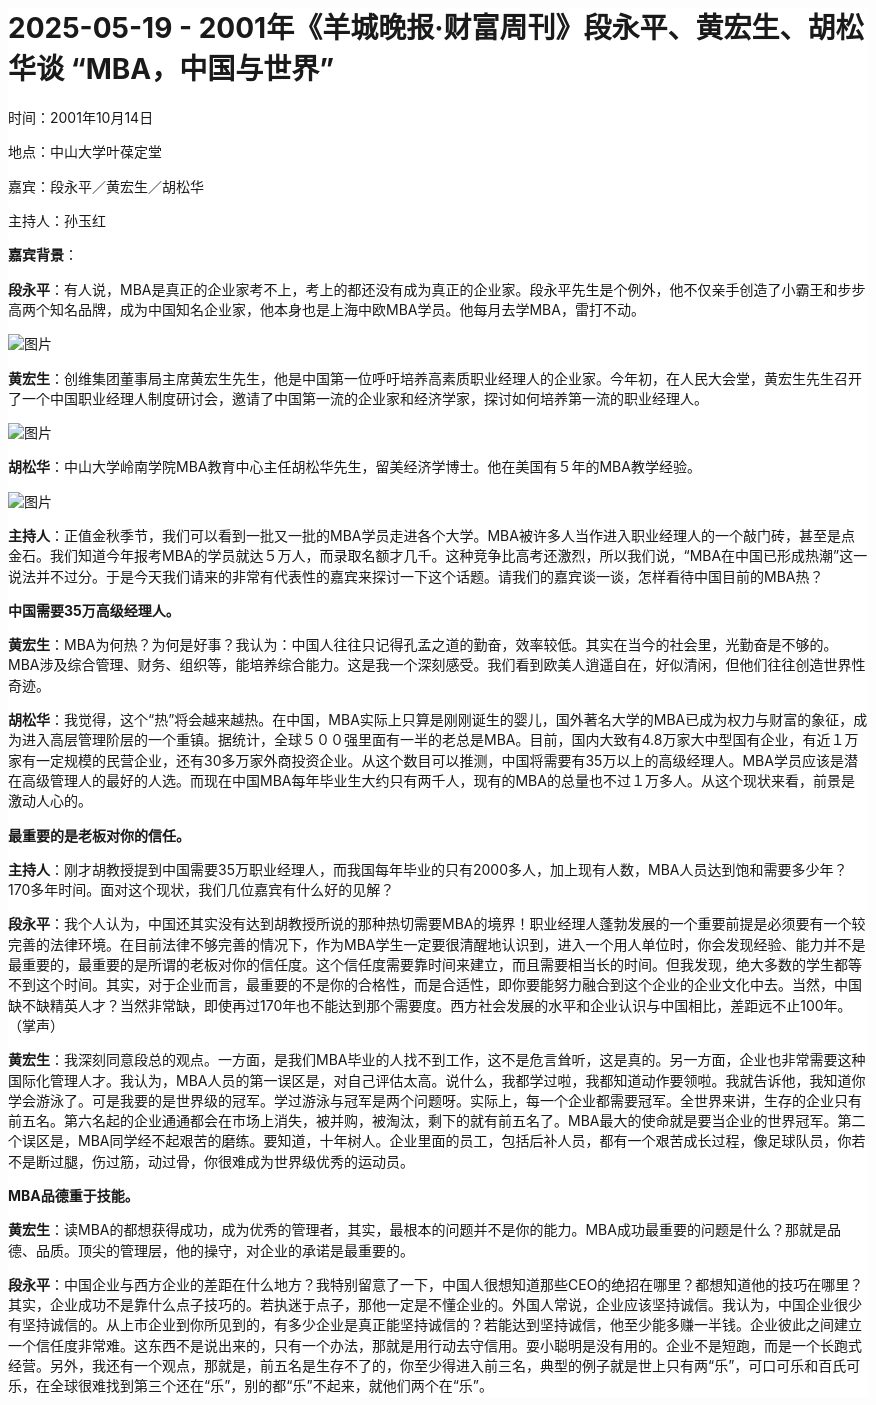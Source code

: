 # 2025-05-19 - 2001年《羊城晚报·财富周刊》段永平、黄宏生、胡松华谈 “MBA，中国与世界”

时间：2001年10月14日

地点：中山大学叶葆定堂

嘉宾：段永平／黄宏生／胡松华

主持人：孙玉红

**嘉宾背景**：

**段永平**：有人说，MBA是真正的企业家考不上，考上的都还没有成为真正的企业家。段永平先生是个例外，他不仅亲手创造了小霸王和步步高两个知名品牌，成为中国知名企业家，他本身也是上海中欧MBA学员。他每月去学MBA，雷打不动。

![图片](https://mmbiz.qpic.cn/mmbiz_jpg/Kfk0At8sXnzOA85jibPdZJvVgPtfgSX9PyrJib8ZxBJEp1ll1ABGVaMP9rTzQYt1pfRnpib4FLjqr8RJQjaXBia0ibQ/640?wx_fmt=jpeg&from=appmsg&tp=webp&wxfrom=5&wx_lazy=1)

**黄宏生**：创维集团董事局主席黄宏生先生，他是中国第一位呼吁培养高素质职业经理人的企业家。今年初，在人民大会堂，黄宏生先生召开了一个中国职业经理人制度研讨会，邀请了中国第一流的企业家和经济学家，探讨如何培养第一流的职业经理人。

![图片](https://mmbiz.qpic.cn/mmbiz_jpg/Kfk0At8sXnzOA85jibPdZJvVgPtfgSX9PCBT6rYRia6SR9OibblXlJGibiaRsibE4nicNLuMSl8nvrduGTukS79Nlzm3Q/640?wx_fmt=jpeg&from=appmsg&tp=webp&wxfrom=5&wx_lazy=1)

**胡松华**：中山大学岭南学院MBA教育中心主任胡松华先生，留美经济学博士。他在美国有５年的MBA教学经验。

![图片](https://mmbiz.qpic.cn/mmbiz_jpg/Kfk0At8sXnzOA85jibPdZJvVgPtfgSX9P7okUjibEolAQNEA6CHeCjiaxLGB20tRHj7QzGoicNlU8YIRUqPRJf42sA/640?wx_fmt=jpeg&from=appmsg&tp=webp&wxfrom=5&wx_lazy=1)

**主持人**：正值金秋季节，我们可以看到一批又一批的MBA学员走进各个大学。MBA被许多人当作进入职业经理人的一个敲门砖，甚至是点金石。我们知道今年报考MBA的学员就达５万人，而录取名额才几千。这种竞争比高考还激烈，所以我们说，“MBA在中国已形成热潮”这一说法并不过分。于是今天我们请来的非常有代表性的嘉宾来探讨一下这个话题。请我们的嘉宾谈一谈，怎样看待中国目前的MBA热？

**中国需要35万高级经理人。**

**黄宏生**：MBA为何热？为何是好事？我认为：中国人往往只记得孔孟之道的勤奋，效率较低。其实在当今的社会里，光勤奋是不够的。MBA涉及综合管理、财务、组织等，能培养综合能力。这是我一个深刻感受。我们看到欧美人逍遥自在，好似清闲，但他们往往创造世界性奇迹。

**胡松华**：我觉得，这个“热”将会越来越热。在中国，MBA实际上只算是刚刚诞生的婴儿，国外著名大学的MBA已成为权力与财富的象征，成为进入高层管理阶层的一个重镇。据统计，全球５００强里面有一半的老总是MBA。目前，国内大致有4.8万家大中型国有企业，有近１万家有一定规模的民营企业，还有30多万家外商投资企业。从这个数目可以推测，中国将需要有35万以上的高级经理人。MBA学员应该是潜在高级管理人的最好的人选。而现在中国MBA每年毕业生大约只有两千人，现有的MBA的总量也不过１万多人。从这个现状来看，前景是激动人心的。

**最重要的是老板对你的信任。**

**主持人**：刚才胡教授提到中国需要35万职业经理人，而我国每年毕业的只有2000多人，加上现有人数，MBA人员达到饱和需要多少年？170多年时间。面对这个现状，我们几位嘉宾有什么好的见解？

**段永平**：我个人认为，中国还其实没有达到胡教授所说的那种热切需要MBA的境界！职业经理人蓬勃发展的一个重要前提是必须要有一个较完善的法律环境。在目前法律不够完善的情况下，作为MBA学生一定要很清醒地认识到，进入一个用人单位时，你会发现经验、能力并不是最重要的，最重要的是所谓的老板对你的信任度。这个信任度需要靠时间来建立，而且需要相当长的时间。但我发现，绝大多数的学生都等不到这个时间。其实，对于企业而言，最重要的不是你的合格性，而是合适性，即你要能努力融合到这个企业的企业文化中去。当然，中国缺不缺精英人才？当然非常缺，即使再过170年也不能达到那个需要度。西方社会发展的水平和企业认识与中国相比，差距远不止100年。（掌声）

**黄宏生**：我深刻同意段总的观点。一方面，是我们MBA毕业的人找不到工作，这不是危言耸听，这是真的。另一方面，企业也非常需要这种国际化管理人才。我认为，MBA人员的第一误区是，对自己评估太高。说什么，我都学过啦，我都知道动作要领啦。我就告诉他，我知道你学会游泳了。可是我要的是世界级的冠军。学过游泳与冠军是两个问题呀。实际上，每一个企业都需要冠军。全世界来讲，生存的企业只有前五名。第六名起的企业通通都会在市场上消失，被并购，被淘汰，剩下的就有前五名了。MBA最大的使命就是要当企业的世界冠军。第二个误区是，MBA同学经不起艰苦的磨练。要知道，十年树人。企业里面的员工，包括后补人员，都有一个艰苦成长过程，像足球队员，你若不是断过腿，伤过筋，动过骨，你很难成为世界级优秀的运动员。

**MBA品德重于技能。**

**黄宏生**：读MBA的都想获得成功，成为优秀的管理者，其实，最根本的问题并不是你的能力。MBA成功最重要的问题是什么？那就是品德、品质。顶尖的管理层，他的操守，对企业的承诺是最重要的。

**段永平**：中国企业与西方企业的差距在什么地方？我特别留意了一下，中国人很想知道那些CEO的绝招在哪里？都想知道他的技巧在哪里？其实，企业成功不是靠什么点子技巧的。若执迷于点子，那他一定是不懂企业的。外国人常说，企业应该坚持诚信。我认为，中国企业很少有坚持诚信的。从上市企业到你所见到的，有多少企业是真正能坚持诚信的？若能达到坚持诚信，他至少能多赚一半钱。企业彼此之间建立一个信任度非常难。这东西不是说出来的，只有一个办法，那就是用行动去守信用。耍小聪明是没有用的。企业不是短跑，而是一个长跑式经营。另外，我还有一个观点，那就是，前五名是生存不了的，你至少得进入前三名，典型的例子就是世上只有两“乐”，可口可乐和百氏可乐，在全球很难找到第三个还在“乐”，别的都“乐”不起来，就他们两个在“乐”。
